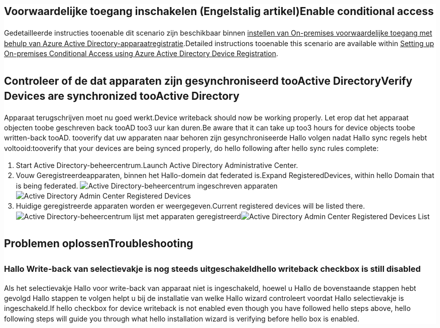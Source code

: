 ## <a name="enable-conditional-access"></a><span data-ttu-id="65db7-152">Voorwaardelijke toegang inschakelen (Engelstalig artikel)</span><span class="sxs-lookup"><span data-stu-id="65db7-152">Enable conditional access</span></span>
<span data-ttu-id="65db7-153">Gedetailleerde instructies tooenable dit scenario zijn beschikbaar binnen [instellen van On-premises voorwaardelijke toegang met behulp van Azure Active Directory-apparaatregistratie](../active-directory-conditional-access-automatic-device-registration-setup.md).</span><span class="sxs-lookup"><span data-stu-id="65db7-153">Detailed instructions tooenable this scenario are available within [Setting up On-premises Conditional Access using Azure Active Directory Device Registration](../active-directory-conditional-access-automatic-device-registration-setup.md).</span></span>

## <a name="verify-devices-are-synchronized-tooactive-directory"></a><span data-ttu-id="65db7-154">Controleer of de dat apparaten zijn gesynchroniseerd tooActive Directory</span><span class="sxs-lookup"><span data-stu-id="65db7-154">Verify Devices are synchronized tooActive Directory</span></span>
<span data-ttu-id="65db7-155">Apparaat terugschrijven moet nu goed werkt.</span><span class="sxs-lookup"><span data-stu-id="65db7-155">Device writeback should now be working properly.</span></span> <span data-ttu-id="65db7-156">Let erop dat het apparaat objecten toobe geschreven back tooAD too3 uur kan duren.</span><span class="sxs-lookup"><span data-stu-id="65db7-156">Be aware that it can take up too3 hours for device objects toobe written-back tooAD.</span></span>  <span data-ttu-id="65db7-157">tooverify dat uw apparaten naar behoren zijn gesynchroniseerde Hallo volgen nadat Hallo sync regels hebt voltooid:</span><span class="sxs-lookup"><span data-stu-id="65db7-157">tooverify that your devices are being synced properly, do hello following after hello sync rules complete:</span></span>

1. <span data-ttu-id="65db7-158">Start Active Directory-beheercentrum.</span><span class="sxs-lookup"><span data-stu-id="65db7-158">Launch Active Directory Administrative Center.</span></span>
2. <span data-ttu-id="65db7-159">Vouw Geregistreerdeapparaten, binnen het Hallo-domein dat federated is.</span><span class="sxs-lookup"><span data-stu-id="65db7-159">Expand RegisteredDevices, within hello Domain that is being federated.</span></span>
   <span data-ttu-id="65db7-160">![Active Directory-beheercentrum ingeschreven apparaten](./media/active-directory-aadconnect-feature-device-writeback/devicewriteback5.png)</span><span class="sxs-lookup"><span data-stu-id="65db7-160">![Active Directory Admin Center Registered Devices](./media/active-directory-aadconnect-feature-device-writeback/devicewriteback5.png)</span></span>
3. <span data-ttu-id="65db7-161">Huidige geregistreerde apparaten worden er weergegeven.</span><span class="sxs-lookup"><span data-stu-id="65db7-161">Current registered devices will be listed there.</span></span>
   <span data-ttu-id="65db7-162">![Active Directory-beheercentrum lijst met apparaten geregistreerd](./media/active-directory-aadconnect-feature-device-writeback/devicewriteback6.png)</span><span class="sxs-lookup"><span data-stu-id="65db7-162">![Active Directory Admin Center Registered Devices List](./media/active-directory-aadconnect-feature-device-writeback/devicewriteback6.png)</span></span>

## <a name="troubleshooting"></a><span data-ttu-id="65db7-163">Problemen oplossen</span><span class="sxs-lookup"><span data-stu-id="65db7-163">Troubleshooting</span></span>
### <a name="hello-writeback-checkbox-is-still-disabled"></a><span data-ttu-id="65db7-164">Hallo Write-back van selectievakje is nog steeds uitgeschakeld</span><span class="sxs-lookup"><span data-stu-id="65db7-164">hello writeback checkbox is still disabled</span></span>
<span data-ttu-id="65db7-165">Als het selectievakje Hallo voor write-back van apparaat niet is ingeschakeld, hoewel u Hallo de bovenstaande stappen hebt gevolgd Hallo stappen te volgen helpt u bij de installatie van welke Hallo wizard controleert voordat Hallo selectievakje is ingeschakeld.</span><span class="sxs-lookup"><span data-stu-id="65db7-165">If hello checkbox for device writeback is not enabled even though you have followed hello steps above, hello following steps will guide you through what hello installation wizard is verifying before hello box is enabled.</span></span>
